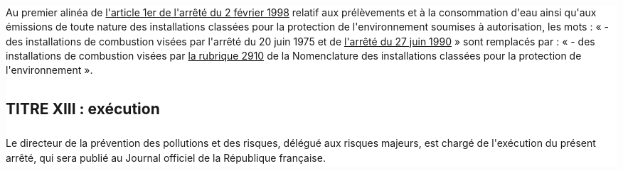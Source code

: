 ### 



Au premier alinéa de [l'article 1er de l'arrêté du 2 février 1998](https://aida.ineris.fr/consultation_document/5657#Article_1er) relatif aux prélèvements et à la consommation d'eau ainsi qu'aux émissions de toute nature des installations classées pour la protection de l'environnement soumises à autorisation, les mots : « - des installations de combustion visées par l'arrêté du 20 juin 1975 et de [l'arrêté du 27 juin 1990](https://aida.ineris.fr/consultation_document/5935) » sont remplacés par : « - des installations de combustion visées par [la rubrique 2910](https://aida.ineris.fr/consultation_document/10767) de la Nomenclature des installations classées pour la protection de l'environnement ».

## TITRE XIII :   exécution

### 



Le directeur de la prévention des pollutions et des risques, délégué aux risques majeurs, est chargé de l'exécution du présent arrêté, qui sera publié au Journal officiel de la République française.